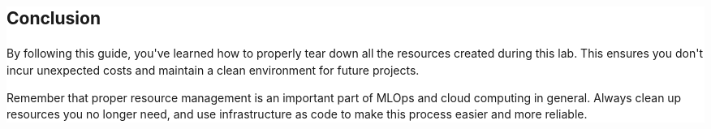 ## Conclusion

By following this guide, you've learned how to properly tear down all the resources created during this lab. This ensures you don't incur unexpected costs and maintain a clean environment for future projects.

Remember that proper resource management is an important part of MLOps and cloud computing in general. Always clean up resources you no longer need, and use infrastructure as code to make this process easier and more reliable.
